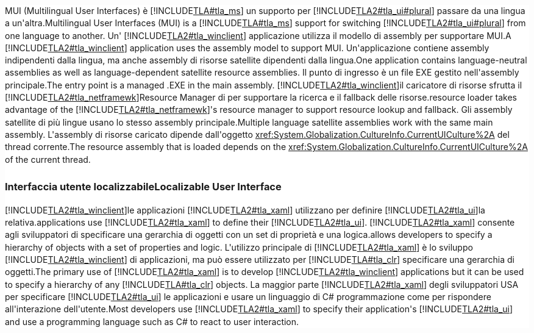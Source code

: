 <span data-ttu-id="be762-182">MUI (Multilingual User Interfaces) è [!INCLUDE[TLA#tla_ms](../../../../includes/tlasharptla-ms-md.md)] un supporto per [!INCLUDE[TLA2#tla_ui#plural](../../../../includes/tla2sharptla-uisharpplural-md.md)] passare da una lingua a un'altra.</span><span class="sxs-lookup"><span data-stu-id="be762-182">Multilingual User Interfaces (MUI) is a [!INCLUDE[TLA#tla_ms](../../../../includes/tlasharptla-ms-md.md)] support for switching [!INCLUDE[TLA2#tla_ui#plural](../../../../includes/tla2sharptla-uisharpplural-md.md)] from one language to another.</span></span> <span data-ttu-id="be762-183">Un' [!INCLUDE[TLA2#tla_winclient](../../../../includes/tla2sharptla-winclient-md.md)] applicazione utilizza il modello di assembly per supportare MUI.</span><span class="sxs-lookup"><span data-stu-id="be762-183">A [!INCLUDE[TLA2#tla_winclient](../../../../includes/tla2sharptla-winclient-md.md)] application uses the assembly model to support MUI.</span></span> <span data-ttu-id="be762-184">Un'applicazione contiene assembly indipendenti dalla lingua, ma anche assembly di risorse satellite dipendenti dalla lingua.</span><span class="sxs-lookup"><span data-stu-id="be762-184">One application contains language-neutral assemblies as well as language-dependent satellite resource assemblies.</span></span> <span data-ttu-id="be762-185">Il punto di ingresso è un file EXE gestito nell'assembly principale.</span><span class="sxs-lookup"><span data-stu-id="be762-185">The entry point is a managed .EXE in the main assembly.</span></span>  [!INCLUDE[TLA2#tla_winclient](../../../../includes/tla2sharptla-winclient-md.md)]<span data-ttu-id="be762-186">il caricatore di risorse sfrutta il [!INCLUDE[TLA2#tla_netframewk](../../../../includes/tla2sharptla-netframewk-md.md)]Resource Manager di per supportare la ricerca e il fallback delle risorse.</span><span class="sxs-lookup"><span data-stu-id="be762-186">resource loader takes advantage of the [!INCLUDE[TLA2#tla_netframewk](../../../../includes/tla2sharptla-netframewk-md.md)]'s resource manager to support resource lookup and fallback.</span></span> <span data-ttu-id="be762-187">Gli assembly satellite di più lingue usano lo stesso assembly principale.</span><span class="sxs-lookup"><span data-stu-id="be762-187">Multiple language satellite assemblies work with the same main assembly.</span></span> <span data-ttu-id="be762-188">L'assembly di risorse caricato dipende dall'oggetto <xref:System.Globalization.CultureInfo.CurrentUICulture%2A> del thread corrente.</span><span class="sxs-lookup"><span data-stu-id="be762-188">The resource assembly that is loaded depends on the <xref:System.Globalization.CultureInfo.CurrentUICulture%2A> of the current thread.</span></span>

<a name="localizable_ui"></a>
### <a name="localizable-user-interface"></a><span data-ttu-id="be762-189">Interfaccia utente localizzabile</span><span class="sxs-lookup"><span data-stu-id="be762-189">Localizable User Interface</span></span>
 [!INCLUDE[TLA2#tla_winclient](../../../../includes/tla2sharptla-winclient-md.md)]<span data-ttu-id="be762-190">le applicazioni [!INCLUDE[TLA2#tla_xaml](../../../../includes/tla2sharptla-xaml-md.md)] utilizzano per definire [!INCLUDE[TLA2#tla_ui](../../../../includes/tla2sharptla-ui-md.md)]la relativa.</span><span class="sxs-lookup"><span data-stu-id="be762-190">applications use [!INCLUDE[TLA2#tla_xaml](../../../../includes/tla2sharptla-xaml-md.md)] to define their [!INCLUDE[TLA2#tla_ui](../../../../includes/tla2sharptla-ui-md.md)].</span></span> [!INCLUDE[TLA2#tla_xaml](../../../../includes/tla2sharptla-xaml-md.md)] <span data-ttu-id="be762-191">consente agli sviluppatori di specificare una gerarchia di oggetti con un set di proprietà e una logica.</span><span class="sxs-lookup"><span data-stu-id="be762-191">allows developers to specify a hierarchy of objects with a set of properties and logic.</span></span> <span data-ttu-id="be762-192">L'utilizzo principale di [!INCLUDE[TLA2#tla_xaml](../../../../includes/tla2sharptla-xaml-md.md)] è lo sviluppo [!INCLUDE[TLA2#tla_winclient](../../../../includes/tla2sharptla-winclient-md.md)] di applicazioni, ma può essere utilizzato per [!INCLUDE[TLA#tla_clr](../../../../includes/tlasharptla-clr-md.md)] specificare una gerarchia di oggetti.</span><span class="sxs-lookup"><span data-stu-id="be762-192">The primary use of [!INCLUDE[TLA2#tla_xaml](../../../../includes/tla2sharptla-xaml-md.md)] is to develop [!INCLUDE[TLA2#tla_winclient](../../../../includes/tla2sharptla-winclient-md.md)] applications but it can be used to specify a hierarchy of any [!INCLUDE[TLA#tla_clr](../../../../includes/tlasharptla-clr-md.md)] objects.</span></span> <span data-ttu-id="be762-193">La maggior parte [!INCLUDE[TLA2#tla_xaml](../../../../includes/tla2sharptla-xaml-md.md)] degli sviluppatori USA per specificare [!INCLUDE[TLA2#tla_ui](../../../../includes/tla2sharptla-ui-md.md)] le applicazioni e usare un linguaggio di C# programmazione come per rispondere all'interazione dell'utente.</span><span class="sxs-lookup"><span data-stu-id="be762-193">Most developers use [!INCLUDE[TLA2#tla_xaml](../../../../includes/tla2sharptla-xaml-md.md)] to specify their application's [!INCLUDE[TLA2#tla_ui](../../../../includes/tla2sharptla-ui-md.md)] and use a programming language such as C# to react to user interaction.</span></span>
